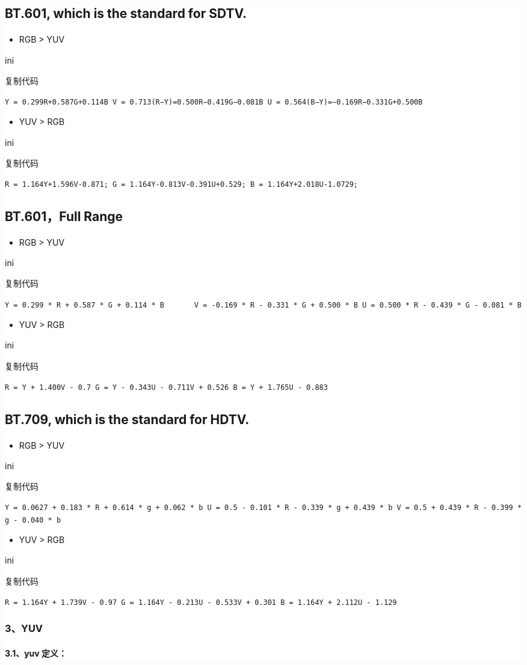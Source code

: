 ## BT.601, which is the standard for SDTV.

- RGB > YUV

ini

复制代码

`Y = 0.299R+0.587G+0.114B V = 0.713(R−Y)=0.500R−0.419G−0.081B U = 0.564(B−Y)=−0.169R−0.331G+0.500B`

- YUV > RGB

ini

复制代码

`R = 1.164Y+1.596V-0.871; G = 1.164Y-0.813V-0.391U+0.529; B = 1.164Y+2.018U-1.0729;`

## BT.601，Full Range

- RGB > YUV

ini

复制代码

`Y = 0.299 * R + 0.587 * G + 0.114 * B 　　　 V = -0.169 * R - 0.331 * G + 0.500 * B U = 0.500 * R - 0.439 * G - 0.081 * B`

- YUV > RGB

ini

复制代码

`R = Y + 1.400V - 0.7 G = Y - 0.343U - 0.711V + 0.526 B = Y + 1.765U - 0.883`

## BT.709, which is the standard for HDTV.

- RGB > YUV

ini

复制代码

`Y = 0.0627 + 0.183 * R + 0.614 * g + 0.062 * b U = 0.5 - 0.101 * R - 0.339 * g + 0.439 * b V = 0.5 + 0.439 * R - 0.399 * g - 0.040 * b`

- YUV > RGB

ini

复制代码

`R = 1.164Y + 1.739V - 0.97 G = 1.164Y - 0.213U - 0.533V + 0.301 B = 1.164Y + 2.112U - 1.129`

  

### **3、YUV**

#### **3.1、yuv 定义：**
